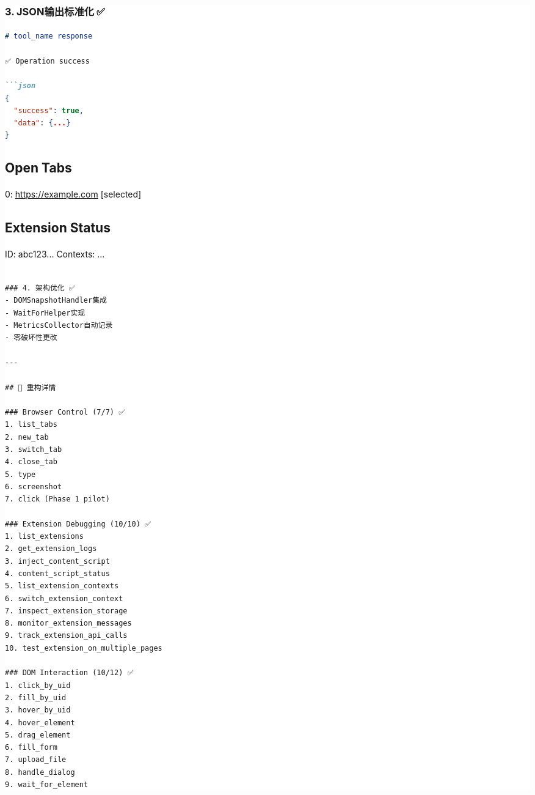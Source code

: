 ### 3. JSON输出标准化 ✅
```markdown
# tool_name response

✅ Operation success

```json
{
  "success": true,
  "data": {...}
}
```

## Open Tabs
0: https://example.com [selected]

## Extension Status
ID: abc123...
Contexts: ...
```

### 4. 架构优化 ✅
- DOMSnapshotHandler集成
- WaitForHelper实现
- MetricsCollector自动记录
- 零破坏性更改

---

## 🔄 重构详情

### Browser Control (7/7) ✅
1. list_tabs
2. new_tab
3. switch_tab
4. close_tab
5. type
6. screenshot
7. click (Phase 1 pilot)

### Extension Debugging (10/10) ✅
1. list_extensions
2. get_extension_logs
3. inject_content_script
4. content_script_status
5. list_extension_contexts
6. switch_extension_context
7. inspect_extension_storage
8. monitor_extension_messages
9. track_extension_api_calls
10. test_extension_on_multiple_pages

### DOM Interaction (10/12) ✅
1. click_by_uid
2. fill_by_uid
3. hover_by_uid
4. hover_element
5. drag_element
6. fill_form
7. upload_file
8. handle_dialog
9. wait_for_element
```